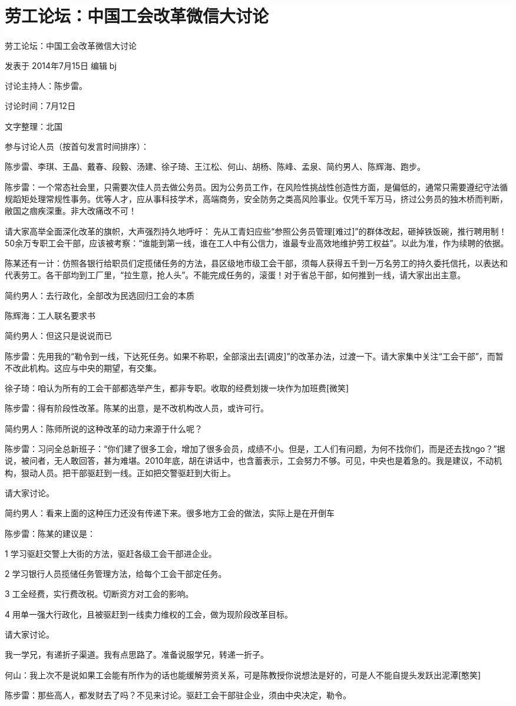 # 劳工论坛：中国工会改革微信大讨论

劳工论坛：中国工会改革微信大讨论

发表于 2014年7月15日 编辑 bj

讨论主持人：陈步雷。

讨论时间：7月12日

文字整理：北国

  参与讨论人员（按首句发言时间排序）：

陈步雷、李琪、王晶、戴春、段毅、汤建、徐子琦、王江松、何山、胡杨、陈峰、孟泉、简约男人、陈辉海、跑步。

  陈步雷：一个常态社会里，只需要次佳人员去做公务员。因为公务员工作，在风险性挑战性创造性方面，是偏低的，通常只需要遵纪守法循规蹈矩处理常规性事务。优等人才，应从事科技学术，高端商务，安全防务之类高风险事业。仅凭千军万马，挤过公务员的独木桥而判断，敝国之痼疾深重。非大改痛改不可！

请大家高举全面深化改革的旗帜，大声强烈持久地呼吁： 先从工青妇应些“参照公务员管理[难过]”的群体改起，砸掉铁饭碗，推行聘用制！50余万专职工会干部，应该被考察：“谁能到第一线，谁在工人中有公信力，谁最专业高效地维护劳工权益”。以此为准，作为续聘的依据。

陈某还有一计：仿照各银行给职员们定揽储任务的方法，县区级地市级工会干部，须每人获得五千到一万名劳工的持久委托信托，以表达和代表劳工。各干部均到工厂里，“拉生意，抢人头”。不能完成任务的，滚蛋！对于省总干部，如何推到一线，请大家出出主意。

简约男人：去行政化，全部改为民选回归工会的本质

陈辉海：工人联名要求书

简约男人：但这只是说说而已

陈步雷：先用我的“勒令到一线，下达死任务。如果不称职，全部滚出去[调皮]”的改革办法，过渡一下。请大家集中关注“工会干部”，而暂不改此机构。这应与中央的期望，有交集。

徐子琦：咱认为所有的工会干部都选举产生，都非专职。收取的经费划拨一块作为加班费[微笑]

陈步雷：得有阶段性改革。陈某的出意，是不改机构改人员，或许可行。

简约男人：陈师所说的这种改革的动力来源于什么呢？

陈步雷：习问全总新班子：“你们建了很多工会，增加了很多会员，成绩不小。但是，工人们有问题，为何不找你们，而是还去找ngo？”据说，被问者，无人敢回答，甚为难堪。2010年底，胡在讲话中，也含蓄表示，工会努力不够。可见，中央也是着急的。我是建议，不动机构，狠动人员。把干部驱赶到一线。正如把交警驱赶到大街上。

请大家讨论。

简约男人：看来上面的这种压力还没有传递下来。很多地方工会的做法，实际上是在开倒车

陈步雷：陈某的建议是：

1 学习驱赶交警上大街的方法，驱赶各级工会干部进企业。

2 学习银行人员揽储任务管理方法，给每个工会干部定任务。

3 工全经费，实行费改税。切断资方对工会的影响。

4 用单一强大行政化，且被驱赶到一线卖力维权的工会，做为现阶段改革目标。

请大家讨论。

我一学兄，有递折子渠道。我有点思路了。准备说服学兄，转递一折子。

何山：我上次不是说如果工会能有所作为的话也能缓解劳资关系，可是陈教授你说想法是好的，可是人不能自提头发跃出泥潭[憨笑]

陈步雷：那些高人，都发财去了吗？不见来讨论。驱赶工会干部驻企业，须由中央决定，勒令。
